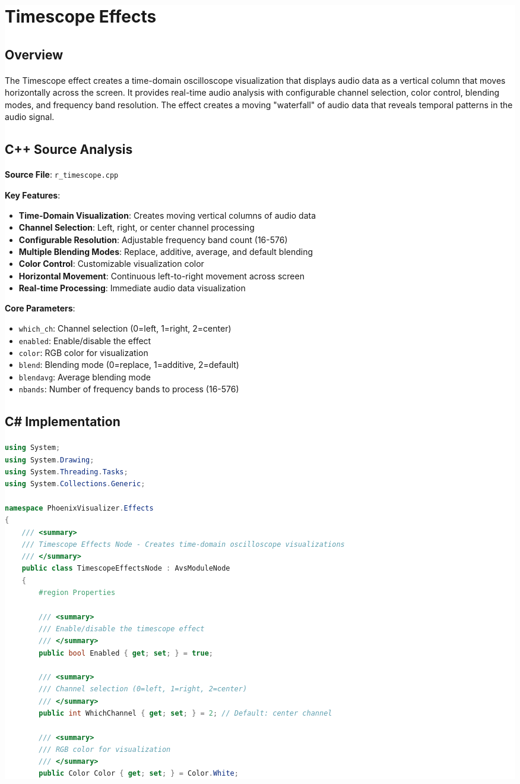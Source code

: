# Timescope Effects

## Overview

The Timescope effect creates a time-domain oscilloscope visualization that displays audio data as a vertical column that moves horizontally across the screen. It provides real-time audio analysis with configurable channel selection, color control, blending modes, and frequency band resolution. The effect creates a moving "waterfall" of audio data that reveals temporal patterns in the audio signal.

## C++ Source Analysis

**Source File**: `r_timescope.cpp`

**Key Features**:
- **Time-Domain Visualization**: Creates moving vertical columns of audio data
- **Channel Selection**: Left, right, or center channel processing
- **Configurable Resolution**: Adjustable frequency band count (16-576)
- **Multiple Blending Modes**: Replace, additive, average, and default blending
- **Color Control**: Customizable visualization color
- **Horizontal Movement**: Continuous left-to-right movement across screen
- **Real-time Processing**: Immediate audio data visualization

**Core Parameters**:
- `which_ch`: Channel selection (0=left, 1=right, 2=center)
- `enabled`: Enable/disable the effect
- `color`: RGB color for visualization
- `blend`: Blending mode (0=replace, 1=additive, 2=default)
- `blendavg`: Average blending mode
- `nbands`: Number of frequency bands to process (16-576)

## C# Implementation

```csharp
using System;
using System.Drawing;
using System.Threading.Tasks;
using System.Collections.Generic;

namespace PhoenixVisualizer.Effects
{
    /// <summary>
    /// Timescope Effects Node - Creates time-domain oscilloscope visualizations
    /// </summary>
    public class TimescopeEffectsNode : AvsModuleNode
    {
        #region Properties

        /// <summary>
        /// Enable/disable the timescope effect
        /// </summary>
        public bool Enabled { get; set; } = true;

        /// <summary>
        /// Channel selection (0=left, 1=right, 2=center)
        /// </summary>
        public int WhichChannel { get; set; } = 2; // Default: center channel

        /// <summary>
        /// RGB color for visualization
        /// </summary>
        public Color Color { get; set; } = Color.White;
```